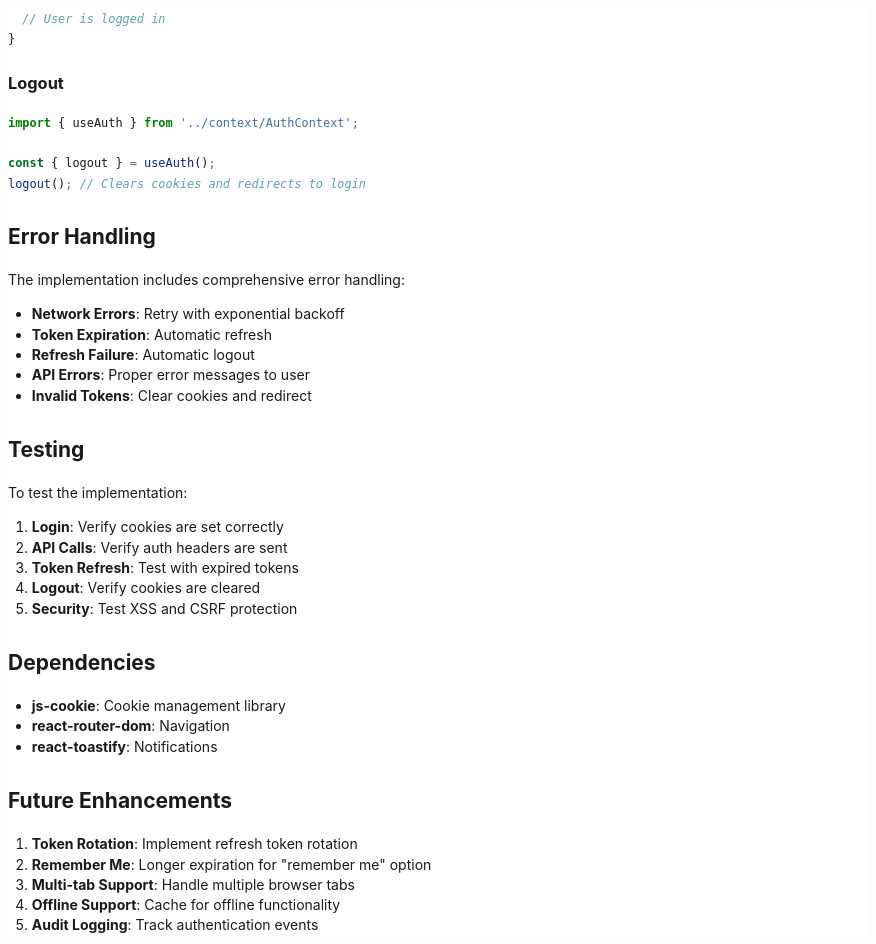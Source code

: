 ```javascript
  // User is logged in
}
```

### Logout
```javascript
import { useAuth } from '../context/AuthContext';

const { logout } = useAuth();
logout(); // Clears cookies and redirects to login
```

## Error Handling

The implementation includes comprehensive error handling:

- **Network Errors**: Retry with exponential backoff
- **Token Expiration**: Automatic refresh
- **Refresh Failure**: Automatic logout
- **API Errors**: Proper error messages to user
- **Invalid Tokens**: Clear cookies and redirect

## Testing

To test the implementation:

1. **Login**: Verify cookies are set correctly
2. **API Calls**: Verify auth headers are sent
3. **Token Refresh**: Test with expired tokens
4. **Logout**: Verify cookies are cleared
5. **Security**: Test XSS and CSRF protection

## Dependencies

- **js-cookie**: Cookie management library
- **react-router-dom**: Navigation
- **react-toastify**: Notifications

## Future Enhancements

1. **Token Rotation**: Implement refresh token rotation
2. **Remember Me**: Longer expiration for "remember me" option
3. **Multi-tab Support**: Handle multiple browser tabs
4. **Offline Support**: Cache for offline functionality
5. **Audit Logging**: Track authentication events
